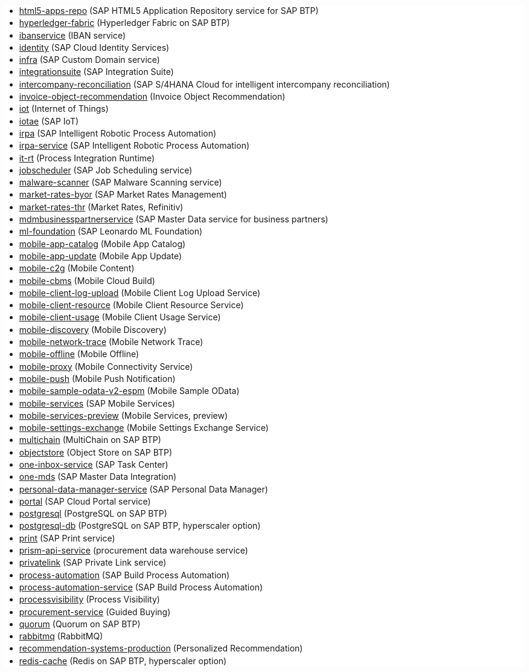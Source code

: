 - [html5-apps-repo](services/html5-apps-repo.md) (SAP HTML5 Application Repository service for SAP BTP)
- [hyperledger-fabric](services/hyperledger-fabric.md) (Hyperledger Fabric on SAP BTP)
- [ibanservice](services/ibanservice.md) (IBAN service)
- [identity](services/identity.md) (SAP Cloud Identity Services)
- [infra](services/infra.md) (SAP Custom Domain service)
- [integrationsuite](services/integrationsuite.md) (SAP Integration Suite)
- [intercompany-reconciliation](services/intercompany-reconciliation.md) (SAP S/4HANA Cloud for intelligent intercompany reconciliation)
- [invoice-object-recommendation](services/invoice-object-recommendation.md) (Invoice Object Recommendation)
- [iot](services/iot.md) (Internet of Things)
- [iotae](services/iotae.md) (SAP IoT)
- [irpa](services/irpa.md) (SAP Intelligent Robotic Process Automation)
- [irpa-service](services/irpa-service.md) (SAP Intelligent Robotic Process Automation)
- [it-rt](services/it-rt.md) (Process Integration Runtime)
- [jobscheduler](services/jobscheduler.md) (SAP Job Scheduling service)
- [malware-scanner](services/malware-scanner.md) (SAP Malware Scanning service)
- [market-rates-byor](services/market-rates-byor.md) (SAP Market Rates Management)
- [market-rates-thr](services/market-rates-thr.md) (Market Rates, Refinitiv)
- [mdmbusinesspartnerservice](services/mdmbusinesspartnerservice.md) (SAP Master Data service for business partners)
- [ml-foundation](services/ml-foundation.md) (SAP Leonardo ML Foundation)
- [mobile-app-catalog](services/mobile-app-catalog.md) (Mobile App Catalog)
- [mobile-app-update](services/mobile-app-update.md) (Mobile App Update)
- [mobile-c2g](services/mobile-c2g.md) (Mobile Content)
- [mobile-cbms](services/mobile-cbms.md) (Mobile Cloud Build)
- [mobile-client-log-upload](services/mobile-client-log-upload.md) (Mobile Client Log Upload Service)
- [mobile-client-resource](services/mobile-client-resource.md) (Mobile Client Resource Service)
- [mobile-client-usage](services/mobile-client-usage.md) (Mobile Client Usage Service)
- [mobile-discovery](services/mobile-discovery.md) (Mobile Discovery)
- [mobile-network-trace](services/mobile-network-trace.md) (Mobile Network Trace)
- [mobile-offline](services/mobile-offline.md) (Mobile Offline)
- [mobile-proxy](services/mobile-proxy.md) (Mobile Connectivity Service)
- [mobile-push](services/mobile-push.md) (Mobile Push Notification)
- [mobile-sample-odata-v2-espm](services/mobile-sample-odata-v2-espm.md) (Mobile Sample OData)
- [mobile-services](services/mobile-services.md) (SAP Mobile Services)
- [mobile-services-preview](services/mobile-services-preview.md) (Mobile Services, preview)
- [mobile-settings-exchange](services/mobile-settings-exchange.md) (Mobile Settings Exchange Service)
- [multichain](services/multichain.md) (MultiChain on SAP BTP)
- [objectstore](services/objectstore.md) (Object Store on SAP BTP)
- [one-inbox-service](services/one-inbox-service.md) (SAP Task Center)
- [one-mds](services/one-mds.md) (SAP Master Data Integration)
- [personal-data-manager-service](services/personal-data-manager-service.md) (SAP Personal Data Manager)
- [portal](services/portal.md) (SAP Cloud Portal service)
- [postgresql](services/postgresql.md) (PostgreSQL on SAP BTP)
- [postgresql-db](services/postgresql-db.md) (PostgreSQL on SAP BTP, hyperscaler option)
- [print](services/print.md) (SAP Print service)
- [prism-api-service](services/prism-api-service.md) (procurement data warehouse service)
- [privatelink](services/privatelink.md) (SAP Private Link service)
- [process-automation](services/process-automation.md) (SAP Build Process Automation)
- [process-automation-service](services/process-automation-service.md) (SAP Build Process Automation)
- [processvisibility](services/processvisibility.md) (Process Visibility)
- [procurement-service](services/procurement-service.md) (Guided Buying)
- [quorum](services/quorum.md) (Quorum on SAP BTP)
- [rabbitmq](services/rabbitmq.md) (RabbitMQ)
- [recommendation-systems-production](services/recommendation-systems-production.md) (Personalized Recommendation)
- [redis-cache](services/redis-cache.md) (Redis on SAP BTP, hyperscaler option)